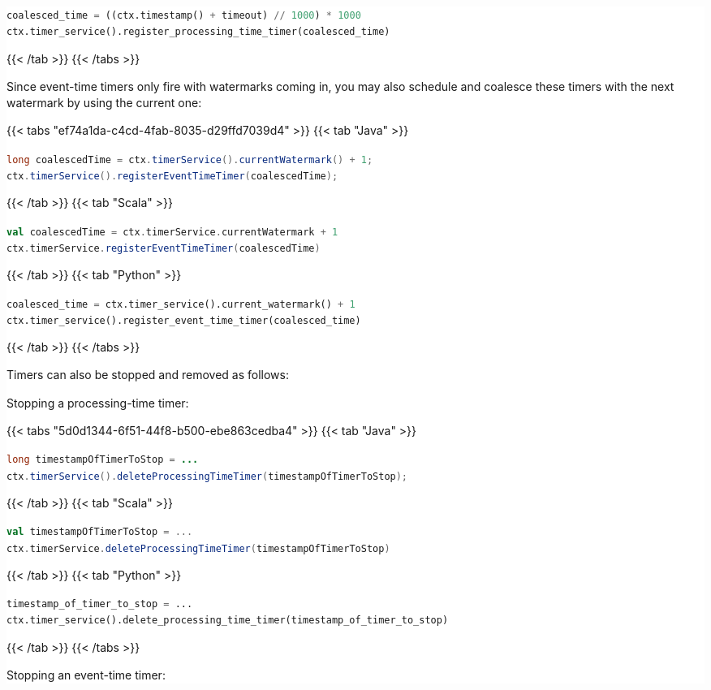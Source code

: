 ```python
coalesced_time = ((ctx.timestamp() + timeout) // 1000) * 1000
ctx.timer_service().register_processing_time_timer(coalesced_time)
```
{{< /tab >}}
{{< /tabs >}}

Since event-time timers only fire with watermarks coming in, you may also schedule and coalesce
these timers with the next watermark by using the current one:

{{< tabs "ef74a1da-c4cd-4fab-8035-d29ffd7039d4" >}}
{{< tab "Java" >}}
```java
long coalescedTime = ctx.timerService().currentWatermark() + 1;
ctx.timerService().registerEventTimeTimer(coalescedTime);
```
{{< /tab >}}
{{< tab "Scala" >}}
```scala
val coalescedTime = ctx.timerService.currentWatermark + 1
ctx.timerService.registerEventTimeTimer(coalescedTime)
```
{{< /tab >}}
{{< tab "Python" >}}
```python
coalesced_time = ctx.timer_service().current_watermark() + 1
ctx.timer_service().register_event_time_timer(coalesced_time)
```
{{< /tab >}}
{{< /tabs >}}

Timers can also be stopped and removed as follows:

Stopping a processing-time timer:

{{< tabs "5d0d1344-6f51-44f8-b500-ebe863cedba4" >}}
{{< tab "Java" >}}
```java
long timestampOfTimerToStop = ...
ctx.timerService().deleteProcessingTimeTimer(timestampOfTimerToStop);
```
{{< /tab >}}
{{< tab "Scala" >}}
```scala
val timestampOfTimerToStop = ...
ctx.timerService.deleteProcessingTimeTimer(timestampOfTimerToStop)
```
{{< /tab >}}
{{< tab "Python" >}}
```python
timestamp_of_timer_to_stop = ...
ctx.timer_service().delete_processing_time_timer(timestamp_of_timer_to_stop)
```
{{< /tab >}}
{{< /tabs >}}

Stopping an event-time timer:
